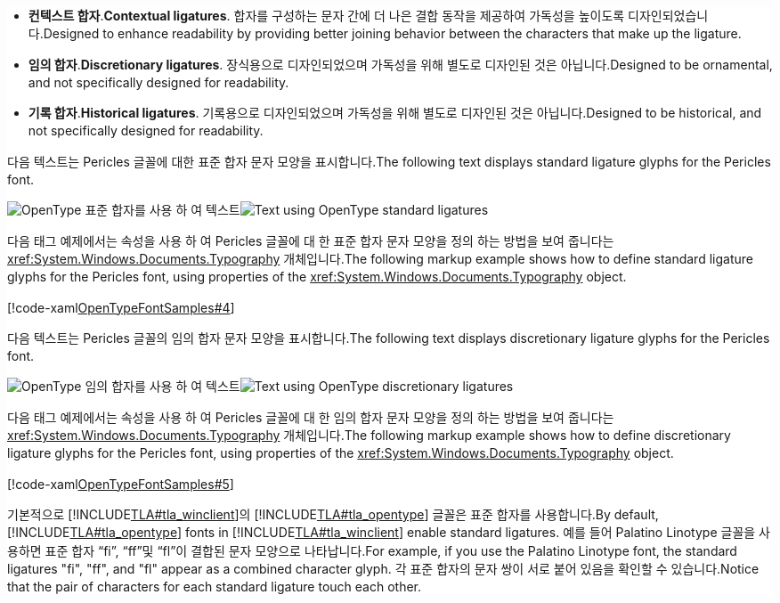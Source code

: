- <span data-ttu-id="b0399-175">**컨텍스트 합자**.</span><span class="sxs-lookup"><span data-stu-id="b0399-175">**Contextual ligatures**.</span></span> <span data-ttu-id="b0399-176">합자를 구성하는 문자 간에 더 나은 결합 동작을 제공하여 가독성을 높이도록 디자인되었습니다.</span><span class="sxs-lookup"><span data-stu-id="b0399-176">Designed to enhance readability by providing better joining behavior between the characters that make up the ligature.</span></span>  
  
- <span data-ttu-id="b0399-177">**임의 합자**.</span><span class="sxs-lookup"><span data-stu-id="b0399-177">**Discretionary ligatures**.</span></span> <span data-ttu-id="b0399-178">장식용으로 디자인되었으며 가독성을 위해 별도로 디자인된 것은 아닙니다.</span><span class="sxs-lookup"><span data-stu-id="b0399-178">Designed to be ornamental, and not specifically designed for readability.</span></span>  
  
- <span data-ttu-id="b0399-179">**기록 합자**.</span><span class="sxs-lookup"><span data-stu-id="b0399-179">**Historical ligatures**.</span></span> <span data-ttu-id="b0399-180">기록용으로 디자인되었으며 가독성을 위해 별도로 디자인된 것은 아닙니다.</span><span class="sxs-lookup"><span data-stu-id="b0399-180">Designed to be historical, and not specifically designed for readability.</span></span>  
  
 <span data-ttu-id="b0399-181">다음 텍스트는 Pericles 글꼴에 대한 표준 합자 문자 모양을 표시합니다.</span><span class="sxs-lookup"><span data-stu-id="b0399-181">The following text displays standard ligature glyphs for the Pericles font.</span></span>  
  
 <span data-ttu-id="b0399-182">![OpenType 표준 합자를 사용 하 여 텍스트](./media/opentype-font-features/opentype-standard-ligatures.gif "OpenType 표준 합자를 사용 하 여 텍스트")</span><span class="sxs-lookup"><span data-stu-id="b0399-182">![Text using OpenType standard ligatures](./media/opentype-font-features/opentype-standard-ligatures.gif "Text using OpenType standard ligatures")</span></span>  
  
 <span data-ttu-id="b0399-183">다음 태그 예제에서는 속성을 사용 하 여 Pericles 글꼴에 대 한 표준 합자 문자 모양을 정의 하는 방법을 보여 줍니다는 <xref:System.Windows.Documents.Typography> 개체입니다.</span><span class="sxs-lookup"><span data-stu-id="b0399-183">The following markup example shows how to define standard ligature glyphs for the Pericles font, using properties of the <xref:System.Windows.Documents.Typography> object.</span></span>  
  
 [!code-xaml[OpenTypeFontSamples#4](~/samples/snippets/csharp/VS_Snippets_Wpf/OpenTypeFontSamples/CS/PageOne.xaml#4)]  
  
 <span data-ttu-id="b0399-184">다음 텍스트는 Pericles 글꼴의 임의 합자 문자 모양을 표시합니다.</span><span class="sxs-lookup"><span data-stu-id="b0399-184">The following text displays discretionary ligature glyphs for the Pericles font.</span></span>  
  
 <span data-ttu-id="b0399-185">![OpenType 임의 합자를 사용 하 여 텍스트](./media/opentype-font-features/opentype-discretionary-ligatures.gif "OpenType 임의 합자를 사용 하 여 텍스트")</span><span class="sxs-lookup"><span data-stu-id="b0399-185">![Text using OpenType discretionary ligatures](./media/opentype-font-features/opentype-discretionary-ligatures.gif "Text using OpenType discretionary ligatures")</span></span>  
  
 <span data-ttu-id="b0399-186">다음 태그 예제에서는 속성을 사용 하 여 Pericles 글꼴에 대 한 임의 합자 문자 모양을 정의 하는 방법을 보여 줍니다는 <xref:System.Windows.Documents.Typography> 개체입니다.</span><span class="sxs-lookup"><span data-stu-id="b0399-186">The following markup example shows how to define discretionary ligature glyphs for the Pericles font, using properties of the <xref:System.Windows.Documents.Typography> object.</span></span>  
  
 [!code-xaml[OpenTypeFontSamples#5](~/samples/snippets/csharp/VS_Snippets_Wpf/OpenTypeFontSamples/CS/PageOne.xaml#5)]  
  
 <span data-ttu-id="b0399-187">기본적으로 [!INCLUDE[TLA#tla_winclient](../../../../includes/tlasharptla-winclient-md.md)]의 [!INCLUDE[TLA#tla_opentype](../../../../includes/tlasharptla-opentype-md.md)] 글꼴은 표준 합자를 사용합니다.</span><span class="sxs-lookup"><span data-stu-id="b0399-187">By default, [!INCLUDE[TLA#tla_opentype](../../../../includes/tlasharptla-opentype-md.md)] fonts in [!INCLUDE[TLA#tla_winclient](../../../../includes/tlasharptla-winclient-md.md)] enable standard ligatures.</span></span> <span data-ttu-id="b0399-188">예를 들어 Palatino Linotype 글꼴을 사용하면 표준 합자 “fi”, “ff”및 “fl”이 결합된 문자 모양으로 나타납니다.</span><span class="sxs-lookup"><span data-stu-id="b0399-188">For example, if you use the Palatino Linotype font, the standard ligatures "fi", "ff", and "fl" appear as a combined character glyph.</span></span> <span data-ttu-id="b0399-189">각 표준 합자의 문자 쌍이 서로 붙어 있음을 확인할 수 있습니다.</span><span class="sxs-lookup"><span data-stu-id="b0399-189">Notice that the pair of characters for each standard ligature touch each other.</span></span>  
  